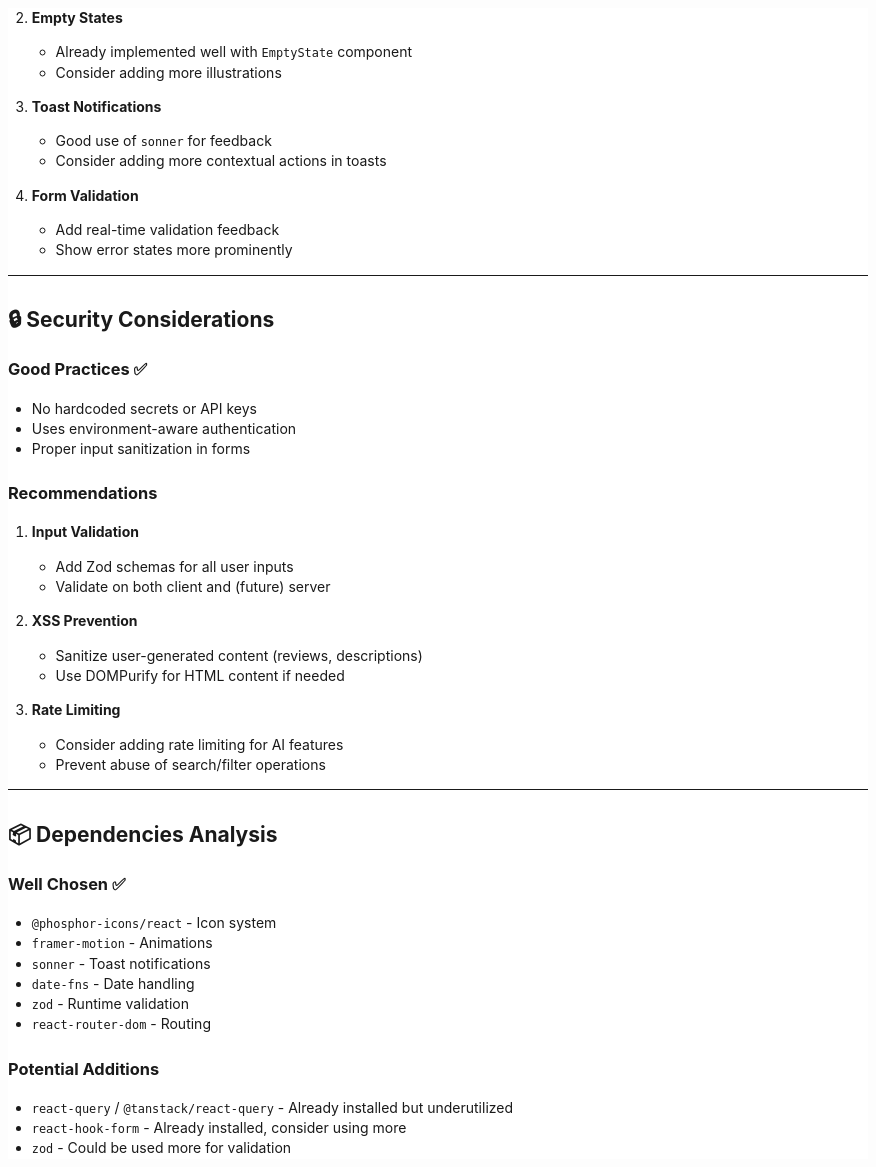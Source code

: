 2. **Empty States**
   - Already implemented well with `EmptyState` component
   - Consider adding more illustrations

3. **Toast Notifications**
   - Good use of `sonner` for feedback
   - Consider adding more contextual actions in toasts

4. **Form Validation**
   - Add real-time validation feedback
   - Show error states more prominently

---

## 🔒 Security Considerations

### Good Practices ✅
- No hardcoded secrets or API keys
- Uses environment-aware authentication
- Proper input sanitization in forms

### Recommendations

1. **Input Validation**
   - Add Zod schemas for all user inputs
   - Validate on both client and (future) server

2. **XSS Prevention**
   - Sanitize user-generated content (reviews, descriptions)
   - Use DOMPurify for HTML content if needed

3. **Rate Limiting**
   - Consider adding rate limiting for AI features
   - Prevent abuse of search/filter operations

---

## 📦 Dependencies Analysis

### Well Chosen ✅
- `@phosphor-icons/react` - Icon system
- `framer-motion` - Animations
- `sonner` - Toast notifications
- `date-fns` - Date handling
- `zod` - Runtime validation
- `react-router-dom` - Routing

### Potential Additions
- `react-query` / `@tanstack/react-query` - Already installed but underutilized
- `react-hook-form` - Already installed, consider using more
- `zod` - Could be used more for validation
